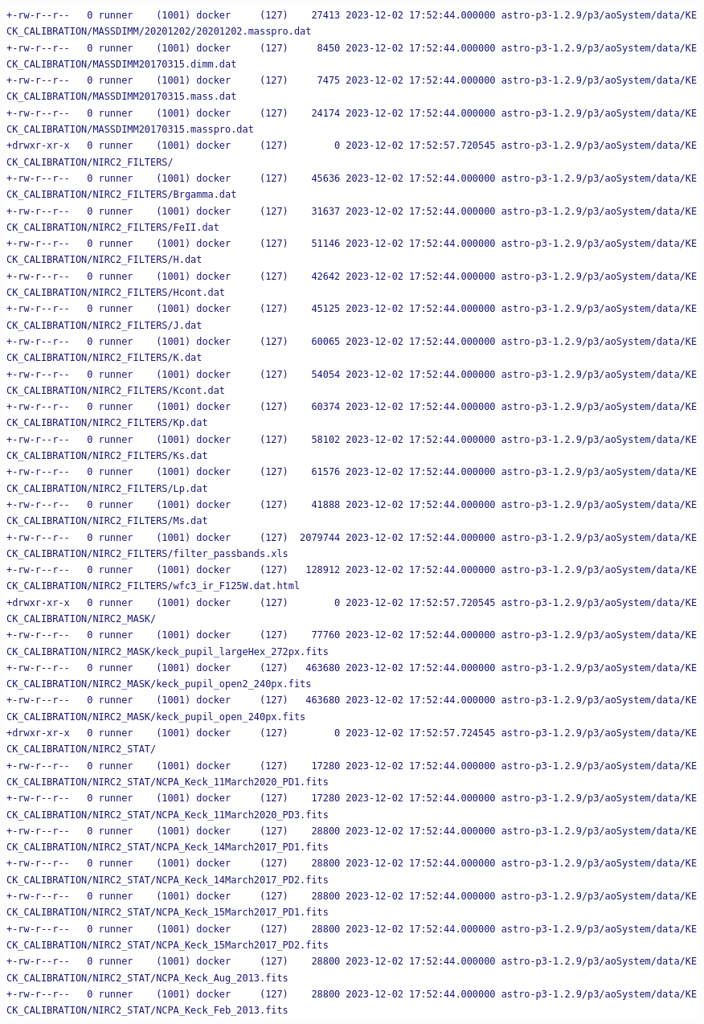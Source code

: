 ```diff
+-rw-r--r--   0 runner    (1001) docker     (127)    27413 2023-12-02 17:52:44.000000 astro-p3-1.2.9/p3/aoSystem/data/KECK_CALIBRATION/MASSDIMM/20201202/20201202.masspro.dat
+-rw-r--r--   0 runner    (1001) docker     (127)     8450 2023-12-02 17:52:44.000000 astro-p3-1.2.9/p3/aoSystem/data/KECK_CALIBRATION/MASSDIMM20170315.dimm.dat
+-rw-r--r--   0 runner    (1001) docker     (127)     7475 2023-12-02 17:52:44.000000 astro-p3-1.2.9/p3/aoSystem/data/KECK_CALIBRATION/MASSDIMM20170315.mass.dat
+-rw-r--r--   0 runner    (1001) docker     (127)    24174 2023-12-02 17:52:44.000000 astro-p3-1.2.9/p3/aoSystem/data/KECK_CALIBRATION/MASSDIMM20170315.masspro.dat
+drwxr-xr-x   0 runner    (1001) docker     (127)        0 2023-12-02 17:52:57.720545 astro-p3-1.2.9/p3/aoSystem/data/KECK_CALIBRATION/NIRC2_FILTERS/
+-rw-r--r--   0 runner    (1001) docker     (127)    45636 2023-12-02 17:52:44.000000 astro-p3-1.2.9/p3/aoSystem/data/KECK_CALIBRATION/NIRC2_FILTERS/Brgamma.dat
+-rw-r--r--   0 runner    (1001) docker     (127)    31637 2023-12-02 17:52:44.000000 astro-p3-1.2.9/p3/aoSystem/data/KECK_CALIBRATION/NIRC2_FILTERS/FeII.dat
+-rw-r--r--   0 runner    (1001) docker     (127)    51146 2023-12-02 17:52:44.000000 astro-p3-1.2.9/p3/aoSystem/data/KECK_CALIBRATION/NIRC2_FILTERS/H.dat
+-rw-r--r--   0 runner    (1001) docker     (127)    42642 2023-12-02 17:52:44.000000 astro-p3-1.2.9/p3/aoSystem/data/KECK_CALIBRATION/NIRC2_FILTERS/Hcont.dat
+-rw-r--r--   0 runner    (1001) docker     (127)    45125 2023-12-02 17:52:44.000000 astro-p3-1.2.9/p3/aoSystem/data/KECK_CALIBRATION/NIRC2_FILTERS/J.dat
+-rw-r--r--   0 runner    (1001) docker     (127)    60065 2023-12-02 17:52:44.000000 astro-p3-1.2.9/p3/aoSystem/data/KECK_CALIBRATION/NIRC2_FILTERS/K.dat
+-rw-r--r--   0 runner    (1001) docker     (127)    54054 2023-12-02 17:52:44.000000 astro-p3-1.2.9/p3/aoSystem/data/KECK_CALIBRATION/NIRC2_FILTERS/Kcont.dat
+-rw-r--r--   0 runner    (1001) docker     (127)    60374 2023-12-02 17:52:44.000000 astro-p3-1.2.9/p3/aoSystem/data/KECK_CALIBRATION/NIRC2_FILTERS/Kp.dat
+-rw-r--r--   0 runner    (1001) docker     (127)    58102 2023-12-02 17:52:44.000000 astro-p3-1.2.9/p3/aoSystem/data/KECK_CALIBRATION/NIRC2_FILTERS/Ks.dat
+-rw-r--r--   0 runner    (1001) docker     (127)    61576 2023-12-02 17:52:44.000000 astro-p3-1.2.9/p3/aoSystem/data/KECK_CALIBRATION/NIRC2_FILTERS/Lp.dat
+-rw-r--r--   0 runner    (1001) docker     (127)    41888 2023-12-02 17:52:44.000000 astro-p3-1.2.9/p3/aoSystem/data/KECK_CALIBRATION/NIRC2_FILTERS/Ms.dat
+-rw-r--r--   0 runner    (1001) docker     (127)  2079744 2023-12-02 17:52:44.000000 astro-p3-1.2.9/p3/aoSystem/data/KECK_CALIBRATION/NIRC2_FILTERS/filter_passbands.xls
+-rw-r--r--   0 runner    (1001) docker     (127)   128912 2023-12-02 17:52:44.000000 astro-p3-1.2.9/p3/aoSystem/data/KECK_CALIBRATION/NIRC2_FILTERS/wfc3_ir_F125W.dat.html
+drwxr-xr-x   0 runner    (1001) docker     (127)        0 2023-12-02 17:52:57.720545 astro-p3-1.2.9/p3/aoSystem/data/KECK_CALIBRATION/NIRC2_MASK/
+-rw-r--r--   0 runner    (1001) docker     (127)    77760 2023-12-02 17:52:44.000000 astro-p3-1.2.9/p3/aoSystem/data/KECK_CALIBRATION/NIRC2_MASK/keck_pupil_largeHex_272px.fits
+-rw-r--r--   0 runner    (1001) docker     (127)   463680 2023-12-02 17:52:44.000000 astro-p3-1.2.9/p3/aoSystem/data/KECK_CALIBRATION/NIRC2_MASK/keck_pupil_open2_240px.fits
+-rw-r--r--   0 runner    (1001) docker     (127)   463680 2023-12-02 17:52:44.000000 astro-p3-1.2.9/p3/aoSystem/data/KECK_CALIBRATION/NIRC2_MASK/keck_pupil_open_240px.fits
+drwxr-xr-x   0 runner    (1001) docker     (127)        0 2023-12-02 17:52:57.724545 astro-p3-1.2.9/p3/aoSystem/data/KECK_CALIBRATION/NIRC2_STAT/
+-rw-r--r--   0 runner    (1001) docker     (127)    17280 2023-12-02 17:52:44.000000 astro-p3-1.2.9/p3/aoSystem/data/KECK_CALIBRATION/NIRC2_STAT/NCPA_Keck_11March2020_PD1.fits
+-rw-r--r--   0 runner    (1001) docker     (127)    17280 2023-12-02 17:52:44.000000 astro-p3-1.2.9/p3/aoSystem/data/KECK_CALIBRATION/NIRC2_STAT/NCPA_Keck_11March2020_PD3.fits
+-rw-r--r--   0 runner    (1001) docker     (127)    28800 2023-12-02 17:52:44.000000 astro-p3-1.2.9/p3/aoSystem/data/KECK_CALIBRATION/NIRC2_STAT/NCPA_Keck_14March2017_PD1.fits
+-rw-r--r--   0 runner    (1001) docker     (127)    28800 2023-12-02 17:52:44.000000 astro-p3-1.2.9/p3/aoSystem/data/KECK_CALIBRATION/NIRC2_STAT/NCPA_Keck_14March2017_PD2.fits
+-rw-r--r--   0 runner    (1001) docker     (127)    28800 2023-12-02 17:52:44.000000 astro-p3-1.2.9/p3/aoSystem/data/KECK_CALIBRATION/NIRC2_STAT/NCPA_Keck_15March2017_PD1.fits
+-rw-r--r--   0 runner    (1001) docker     (127)    28800 2023-12-02 17:52:44.000000 astro-p3-1.2.9/p3/aoSystem/data/KECK_CALIBRATION/NIRC2_STAT/NCPA_Keck_15March2017_PD2.fits
+-rw-r--r--   0 runner    (1001) docker     (127)    28800 2023-12-02 17:52:44.000000 astro-p3-1.2.9/p3/aoSystem/data/KECK_CALIBRATION/NIRC2_STAT/NCPA_Keck_Aug_2013.fits
+-rw-r--r--   0 runner    (1001) docker     (127)    28800 2023-12-02 17:52:44.000000 astro-p3-1.2.9/p3/aoSystem/data/KECK_CALIBRATION/NIRC2_STAT/NCPA_Keck_Feb_2013.fits
```